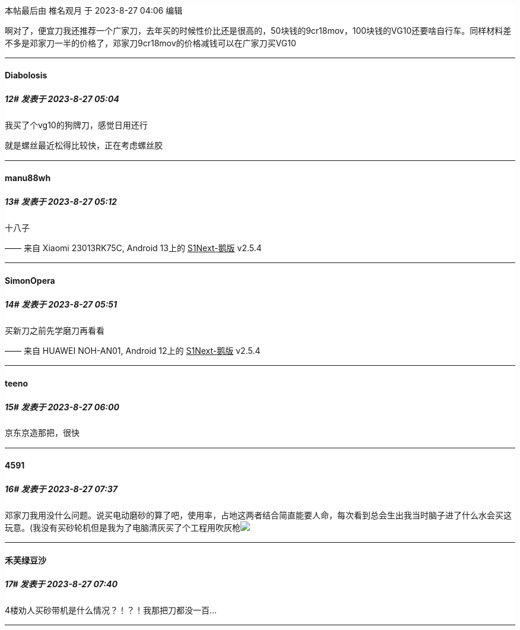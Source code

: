  本帖最后由 椎名观月 于 2023-8-27 04:06 编辑 

啊对了，便宜刀我还推荐一个广家刀，去年买的时候性价比还是很高的，50块钱的9cr18mov，100块钱的VG10还要啥自行车。同样材料差不多是邓家刀一半的价格了，邓家刀9cr18mov的价格减钱可以在广家刀买VG10

*****

####  Diabolosis  
##### 12#       发表于 2023-8-27 05:04

我买了个vg10的狗牌刀，感觉日用还行

就是螺丝最近松得比较快，正在考虑螺丝胶

*****

####  manu88wh  
##### 13#       发表于 2023-8-27 05:12

十八子

—— 来自 Xiaomi 23013RK75C, Android 13上的 [S1Next-鹅版](https://github.com/ykrank/S1-Next/releases) v2.5.4

*****

####  SimonOpera  
##### 14#       发表于 2023-8-27 05:51

买新刀之前先学磨刀再看看

—— 来自 HUAWEI NOH-AN01, Android 12上的 [S1Next-鹅版](https://github.com/ykrank/S1-Next/releases) v2.5.4

*****

####  teeno  
##### 15#       发表于 2023-8-27 06:00

京东京造那把，很快

*****

####  4591  
##### 16#       发表于 2023-8-27 07:37

邓家刀我用没什么问题。说买电动磨砂的算了吧，使用率，占地这两者结合简直能要人命，每次看到总会生出我当时脑子进了什么水会买这玩意。(我没有买砂轮机但是我为了电脑清灰买了个工程用吹灰枪<img src="https://static.saraba1st.com/image/smiley/face2017/003.png" referrerpolicy="no-referrer">

*****

####  禾芙绿豆沙  
##### 17#       发表于 2023-8-27 07:40

4楼劝人买砂带机是什么情况？！？！我那把刀都没一百...

*****
